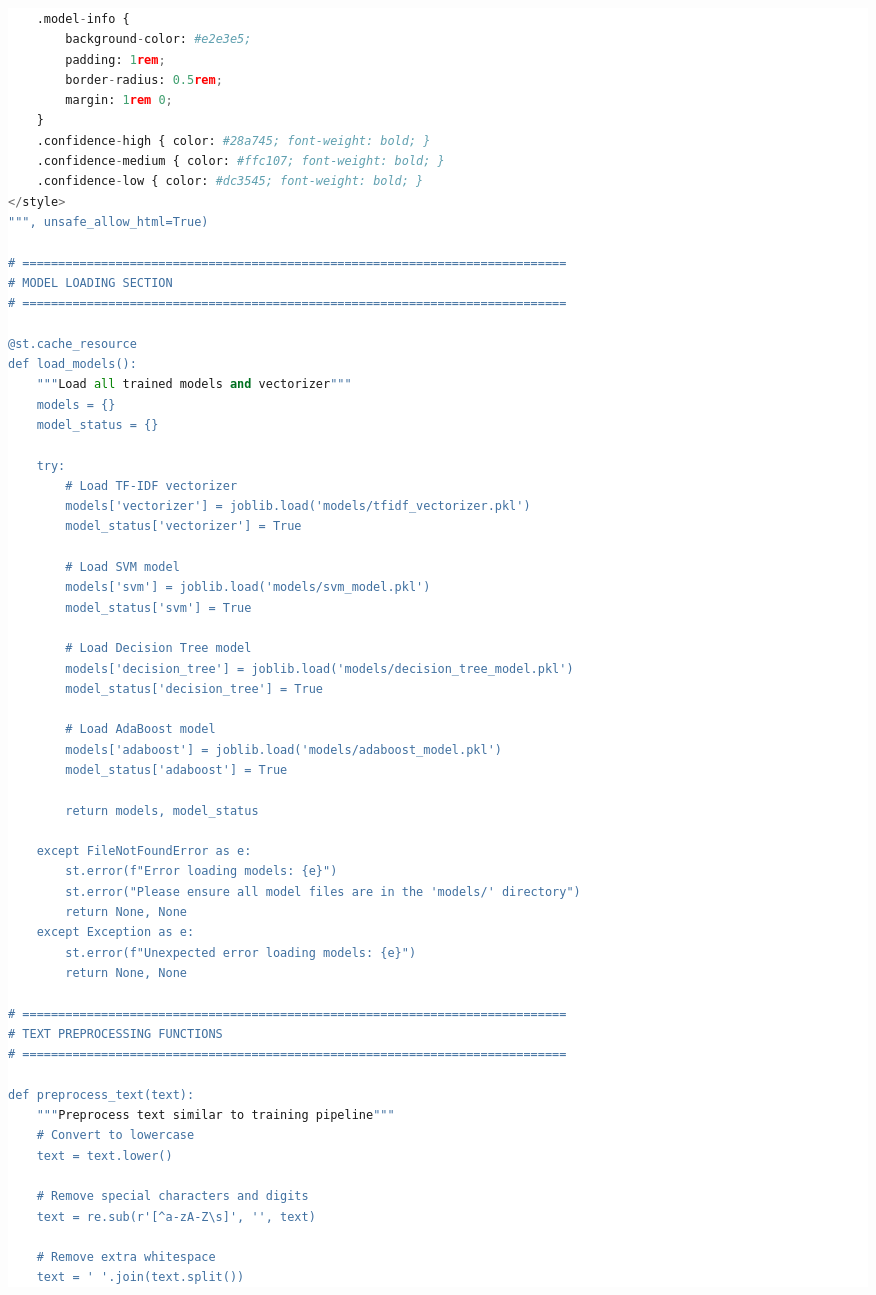 ```python
    .model-info {
        background-color: #e2e3e5;
        padding: 1rem;
        border-radius: 0.5rem;
        margin: 1rem 0;
    }
    .confidence-high { color: #28a745; font-weight: bold; }
    .confidence-medium { color: #ffc107; font-weight: bold; }
    .confidence-low { color: #dc3545; font-weight: bold; }
</style>
""", unsafe_allow_html=True)

# ============================================================================
# MODEL LOADING SECTION
# ============================================================================

@st.cache_resource
def load_models():
    """Load all trained models and vectorizer"""
    models = {}
    model_status = {}
    
    try:
        # Load TF-IDF vectorizer
        models['vectorizer'] = joblib.load('models/tfidf_vectorizer.pkl')
        model_status['vectorizer'] = True
        
        # Load SVM model
        models['svm'] = joblib.load('models/svm_model.pkl')
        model_status['svm'] = True
        
        # Load Decision Tree model
        models['decision_tree'] = joblib.load('models/decision_tree_model.pkl')
        model_status['decision_tree'] = True
        
        # Load AdaBoost model
        models['adaboost'] = joblib.load('models/adaboost_model.pkl')
        model_status['adaboost'] = True
        
        return models, model_status
        
    except FileNotFoundError as e:
        st.error(f"Error loading models: {e}")
        st.error("Please ensure all model files are in the 'models/' directory")
        return None, None
    except Exception as e:
        st.error(f"Unexpected error loading models: {e}")
        return None, None

# ============================================================================
# TEXT PREPROCESSING FUNCTIONS
# ============================================================================

def preprocess_text(text):
    """Preprocess text similar to training pipeline"""
    # Convert to lowercase
    text = text.lower()
    
    # Remove special characters and digits
    text = re.sub(r'[^a-zA-Z\s]', '', text)
    
    # Remove extra whitespace
    text = ' '.join(text.split())
```